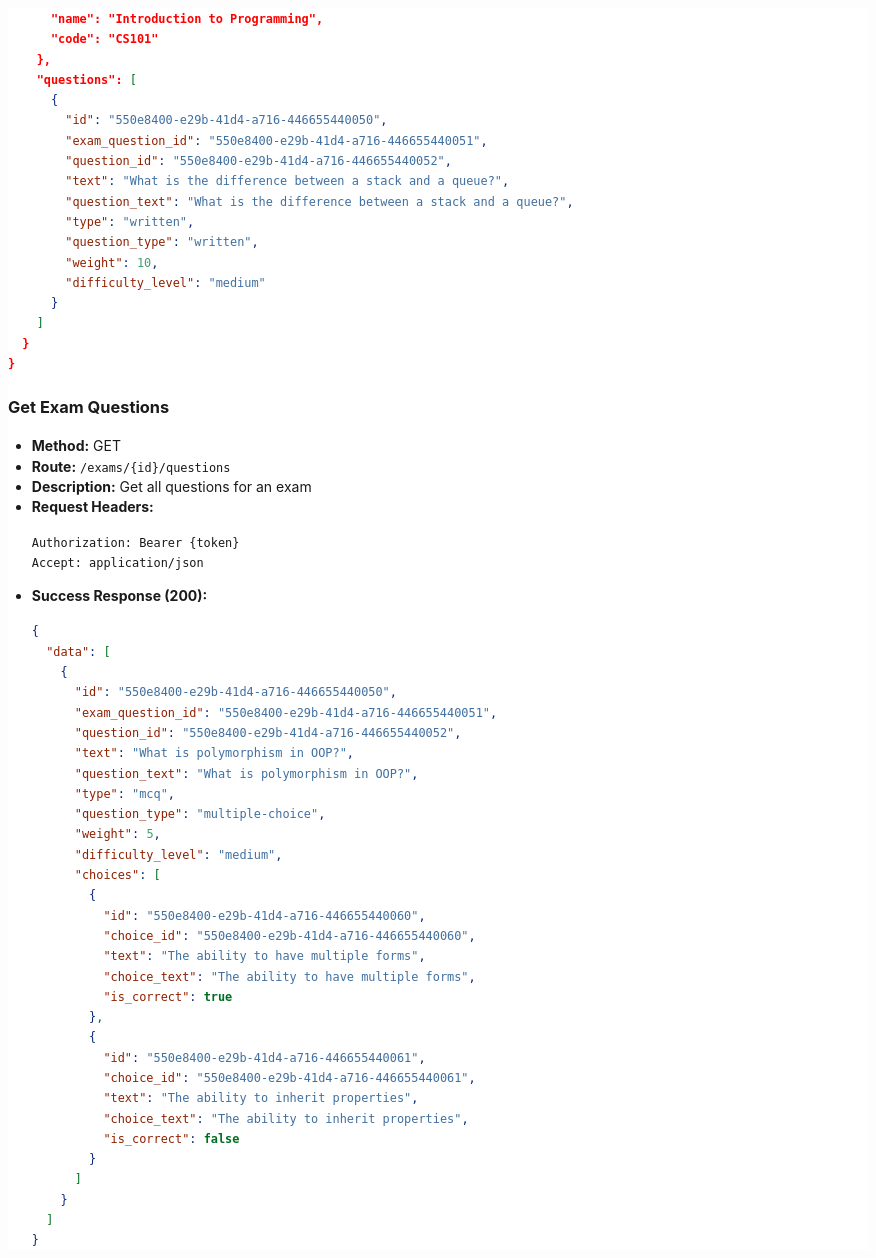   ```json
        "name": "Introduction to Programming",
        "code": "CS101"
      },
      "questions": [
        {
          "id": "550e8400-e29b-41d4-a716-446655440050",
          "exam_question_id": "550e8400-e29b-41d4-a716-446655440051",
          "question_id": "550e8400-e29b-41d4-a716-446655440052",
          "text": "What is the difference between a stack and a queue?",
          "question_text": "What is the difference between a stack and a queue?",
          "type": "written",
          "question_type": "written",
          "weight": 10,
          "difficulty_level": "medium"
        }
      ]
    }
  }
  ```

### Get Exam Questions
- **Method:** GET
- **Route:** `/exams/{id}/questions`
- **Description:** Get all questions for an exam
- **Request Headers:**
  ```
  Authorization: Bearer {token}
  Accept: application/json
  ```
- **Success Response (200):**
  ```json
  {
    "data": [
      {
        "id": "550e8400-e29b-41d4-a716-446655440050",
        "exam_question_id": "550e8400-e29b-41d4-a716-446655440051",
        "question_id": "550e8400-e29b-41d4-a716-446655440052",
        "text": "What is polymorphism in OOP?",
        "question_text": "What is polymorphism in OOP?",
        "type": "mcq",
        "question_type": "multiple-choice",
        "weight": 5,
        "difficulty_level": "medium",
        "choices": [
          {
            "id": "550e8400-e29b-41d4-a716-446655440060",
            "choice_id": "550e8400-e29b-41d4-a716-446655440060",
            "text": "The ability to have multiple forms",
            "choice_text": "The ability to have multiple forms",
            "is_correct": true
          },
          {
            "id": "550e8400-e29b-41d4-a716-446655440061",
            "choice_id": "550e8400-e29b-41d4-a716-446655440061",
            "text": "The ability to inherit properties",
            "choice_text": "The ability to inherit properties",
            "is_correct": false
          }
        ]
      }
    ]
  }
  ```
